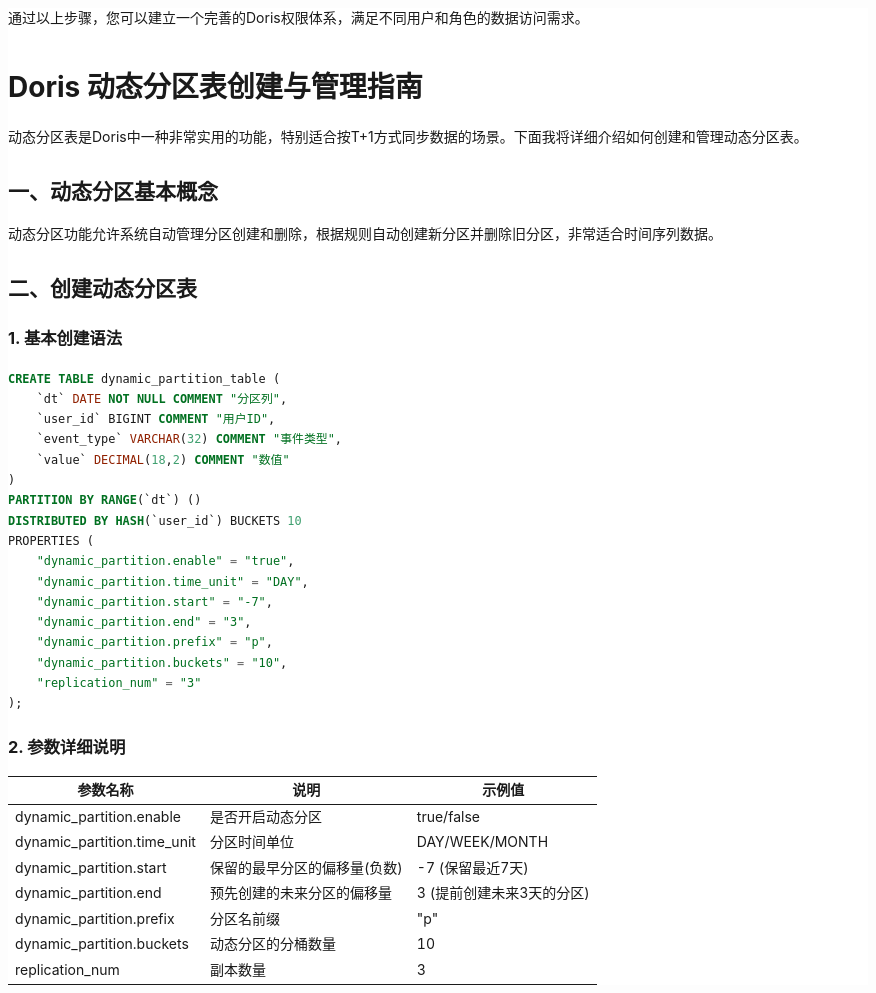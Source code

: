 通过以上步骤，您可以建立一个完善的Doris权限体系，满足不同用户和角色的数据访问需求。



# Doris 动态分区表创建与管理指南

动态分区表是Doris中一种非常实用的功能，特别适合按T+1方式同步数据的场景。下面我将详细介绍如何创建和管理动态分区表。

## 一、动态分区基本概念

动态分区功能允许系统自动管理分区创建和删除，根据规则自动创建新分区并删除旧分区，非常适合时间序列数据。

## 二、创建动态分区表

### 1. 基本创建语法

```sql
CREATE TABLE dynamic_partition_table (
    `dt` DATE NOT NULL COMMENT "分区列",
    `user_id` BIGINT COMMENT "用户ID",
    `event_type` VARCHAR(32) COMMENT "事件类型",
    `value` DECIMAL(18,2) COMMENT "数值"
)
PARTITION BY RANGE(`dt`) ()
DISTRIBUTED BY HASH(`user_id`) BUCKETS 10
PROPERTIES (
    "dynamic_partition.enable" = "true",
    "dynamic_partition.time_unit" = "DAY",
    "dynamic_partition.start" = "-7",
    "dynamic_partition.end" = "3",
    "dynamic_partition.prefix" = "p",
    "dynamic_partition.buckets" = "10",
    "replication_num" = "3"
);
```

### 2. 参数详细说明

| 参数名称                    | 说明                         | 示例值                    |
| --------------------------- | ---------------------------- | ------------------------- |
| dynamic_partition.enable    | 是否开启动态分区             | true/false                |
| dynamic_partition.time_unit | 分区时间单位                 | DAY/WEEK/MONTH            |
| dynamic_partition.start     | 保留的最早分区的偏移量(负数) | -7 (保留最近7天)          |
| dynamic_partition.end       | 预先创建的未来分区的偏移量   | 3 (提前创建未来3天的分区) |
| dynamic_partition.prefix    | 分区名前缀                   | "p"                       |
| dynamic_partition.buckets   | 动态分区的分桶数量           | 10                        |
| replication_num             | 副本数量                     | 3                         |

